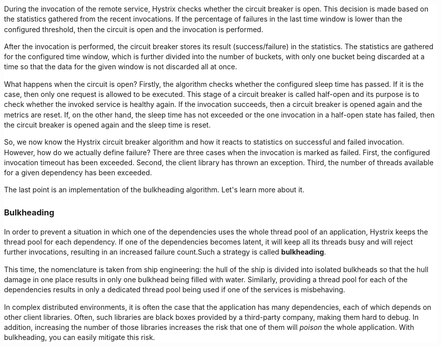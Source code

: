 During the invocation of the remote service, Hystrix checks whether the
circuit breaker is open. This decision is made based on the statistics
gathered from the recent invocations. If the percentage of failures in
the last time window is lower than the configured threshold, then the
circuit is open and the invocation is performed.

After the invocation is performed, the circuit breaker stores its result
(success/failure) in the statistics. The statistics are gathered for the
configured time window, which is further divided into the number of
buckets, with only one bucket being discarded at a time so that the data
for the given window is not discarded all at once.

What happens when the circuit is open? Firstly, the algorithm checks
whether the configured sleep time has passed. If it is the case, then
only one request is allowed to be executed. This stage of a circuit
breaker is called half-open and its purpose is to check whether the
invoked service is healthy again. If the invocation succeeds, then a
circuit breaker is opened again and the metrics are reset. If, on the
other hand, the sleep time has not exceeded or the one invocation in a
half-open state has failed, then the circuit breaker is opened again and
the sleep time is reset.

So, we now know the Hystrix circuit breaker algorithm and how it reacts
to statistics on successful and failed invocation. However, how do we
actually define failure? There are three cases when the invocation is
marked as failed. First, the configured invocation timeout has been
exceeded. Second, the client library has thrown an exception. Third, the
number of threads available for a given dependency has been exceeded.

The last point is an implementation of the bulkheading algorithm. Let's
learn more about it.

### Bulkheading

In order to prevent a situation in which one of the dependencies uses
the whole thread pool of an application, Hystrix keeps the thread pool
for each dependency. If one of the dependencies becomes latent, it will
keep all its threads busy and will reject further invocations, resulting
in an increased failure count.Such a strategy is called **bulkheading**.

This time, the nomenclature is taken from ship engineering: the hull of
the ship is divided into isolated bulkheads so that the hull damage in
one place results in only one bulkhead being filled with water.
Similarly, providing a thread pool for each of the dependencies results
in only a dedicated thread pool being used if one of the services is
misbehaving.

In complex distributed environments, it is often the case that the
application has many dependencies, each of which depends on other client
libraries. Often, such libraries are black boxes provided by a
third-party company, making them hard to debug. In addition, increasing
the number of those libraries increases the risk that one of them will
*poison* the whole application. With bulkheading, you can easily
mitigate this risk.
